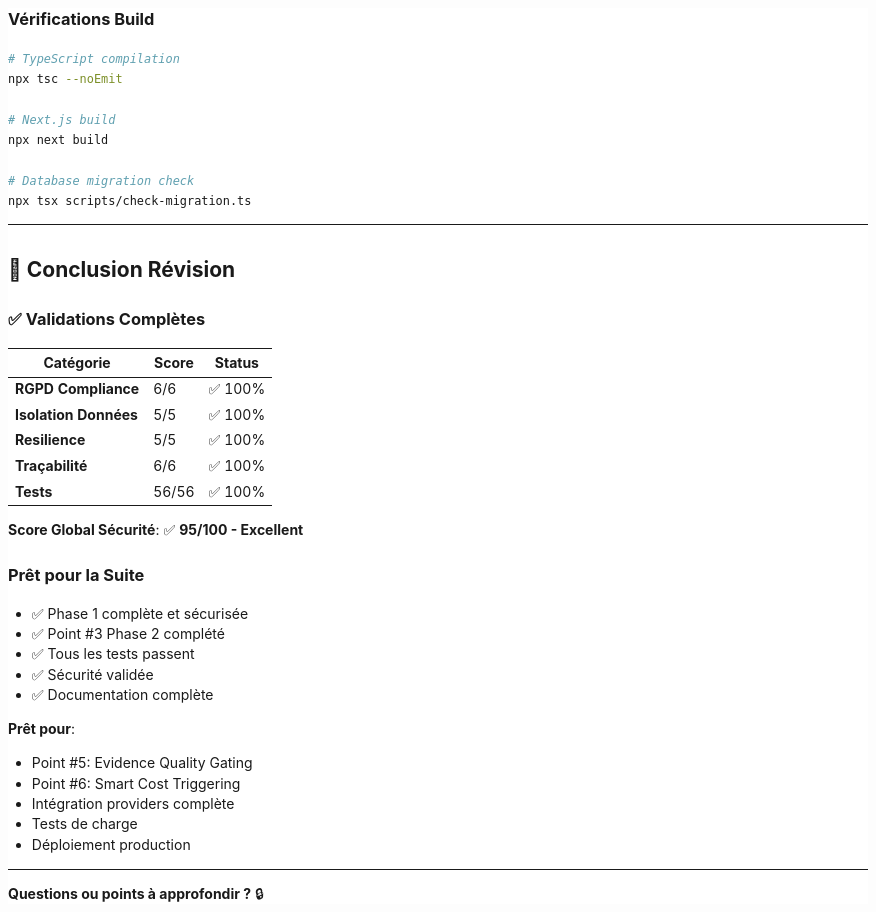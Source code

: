 ### Vérifications Build
```bash
# TypeScript compilation
npx tsc --noEmit

# Next.js build
npx next build

# Database migration check
npx tsx scripts/check-migration.ts
```

---

## 🎯 Conclusion Révision

### ✅ Validations Complètes

| Catégorie | Score | Status |
|-----------|-------|--------|
| **RGPD Compliance** | 6/6 | ✅ 100% |
| **Isolation Données** | 5/5 | ✅ 100% |
| **Resilience** | 5/5 | ✅ 100% |
| **Traçabilité** | 6/6 | ✅ 100% |
| **Tests** | 56/56 | ✅ 100% |

**Score Global Sécurité**: ✅ **95/100 - Excellent**

### Prêt pour la Suite

- ✅ Phase 1 complète et sécurisée
- ✅ Point #3 Phase 2 complété
- ✅ Tous les tests passent
- ✅ Sécurité validée
- ✅ Documentation complète

**Prêt pour**:
- Point #5: Evidence Quality Gating
- Point #6: Smart Cost Triggering
- Intégration providers complète
- Tests de charge
- Déploiement production

---

**Questions ou points à approfondir ?** 🔒
